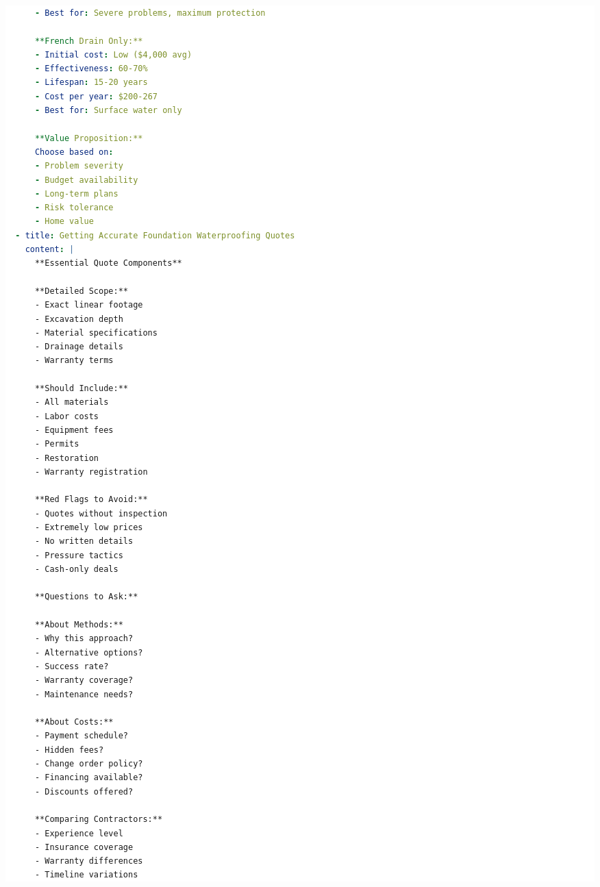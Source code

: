 ```yaml
      - Best for: Severe problems, maximum protection

      **French Drain Only:**
      - Initial cost: Low ($4,000 avg)
      - Effectiveness: 60-70%
      - Lifespan: 15-20 years
      - Cost per year: $200-267
      - Best for: Surface water only

      **Value Proposition:**
      Choose based on:
      - Problem severity
      - Budget availability
      - Long-term plans
      - Risk tolerance
      - Home value
  - title: Getting Accurate Foundation Waterproofing Quotes
    content: |
      **Essential Quote Components**

      **Detailed Scope:**
      - Exact linear footage
      - Excavation depth
      - Material specifications
      - Drainage details
      - Warranty terms

      **Should Include:**
      - All materials
      - Labor costs
      - Equipment fees
      - Permits
      - Restoration
      - Warranty registration

      **Red Flags to Avoid:**
      - Quotes without inspection
      - Extremely low prices
      - No written details
      - Pressure tactics
      - Cash-only deals

      **Questions to Ask:**

      **About Methods:**
      - Why this approach?
      - Alternative options?
      - Success rate?
      - Warranty coverage?
      - Maintenance needs?

      **About Costs:**
      - Payment schedule?
      - Hidden fees?
      - Change order policy?
      - Financing available?
      - Discounts offered?

      **Comparing Contractors:**
      - Experience level
      - Insurance coverage
      - Warranty differences
      - Timeline variations
```